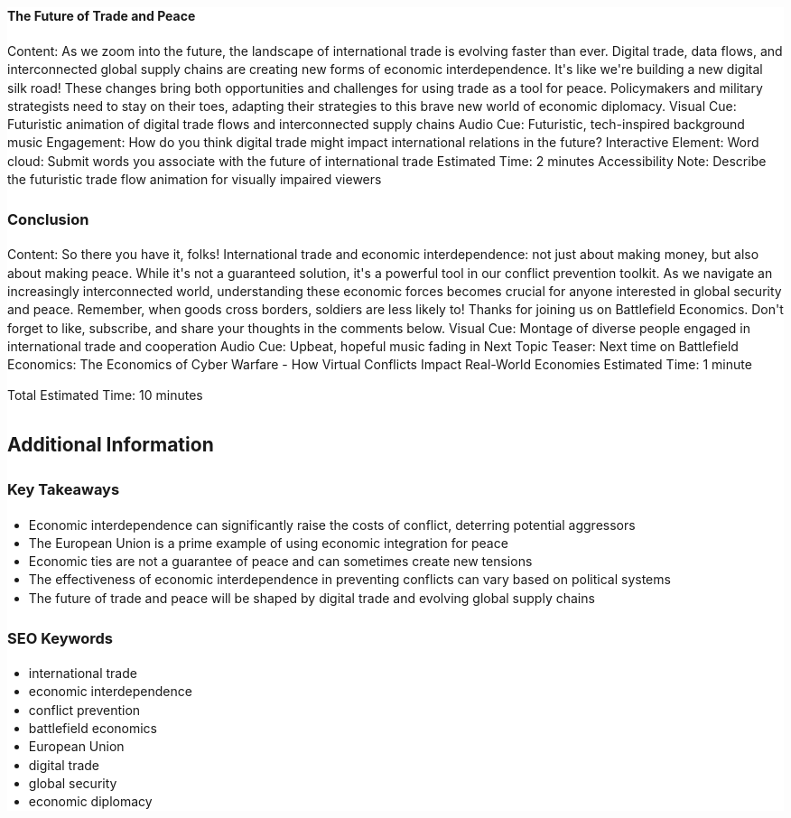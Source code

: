 #### The Future of Trade and Peace

Content: As we zoom into the future, the landscape of international trade is evolving faster than ever. Digital trade, data flows, and interconnected global supply chains are creating new forms of economic interdependence. It's like we're building a new digital silk road! These changes bring both opportunities and challenges for using trade as a tool for peace. Policymakers and military strategists need to stay on their toes, adapting their strategies to this brave new world of economic diplomacy.
Visual Cue: Futuristic animation of digital trade flows and interconnected supply chains
Audio Cue: Futuristic, tech-inspired background music
Engagement: How do you think digital trade might impact international relations in the future?
Interactive Element: Word cloud: Submit words you associate with the future of international trade
Estimated Time: 2 minutes
Accessibility Note: Describe the futuristic trade flow animation for visually impaired viewers

### Conclusion

Content: So there you have it, folks! International trade and economic interdependence: not just about making money, but also about making peace. While it's not a guaranteed solution, it's a powerful tool in our conflict prevention toolkit. As we navigate an increasingly interconnected world, understanding these economic forces becomes crucial for anyone interested in global security and peace. Remember, when goods cross borders, soldiers are less likely to! Thanks for joining us on Battlefield Economics. Don't forget to like, subscribe, and share your thoughts in the comments below.
Visual Cue: Montage of diverse people engaged in international trade and cooperation
Audio Cue: Upbeat, hopeful music fading in
Next Topic Teaser: Next time on Battlefield Economics: The Economics of Cyber Warfare - How Virtual Conflicts Impact Real-World Economies
Estimated Time: 1 minute

Total Estimated Time: 10 minutes

## Additional Information

### Key Takeaways
- Economic interdependence can significantly raise the costs of conflict, deterring potential aggressors
- The European Union is a prime example of using economic integration for peace
- Economic ties are not a guarantee of peace and can sometimes create new tensions
- The effectiveness of economic interdependence in preventing conflicts can vary based on political systems
- The future of trade and peace will be shaped by digital trade and evolving global supply chains

### SEO Keywords
- international trade
- economic interdependence
- conflict prevention
- battlefield economics
- European Union
- digital trade
- global security
- economic diplomacy

